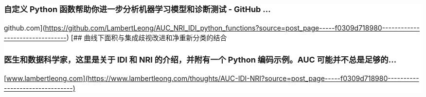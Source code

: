 ### 自定义 Python 函数帮助你进一步分析机器学习模型和诊断测试 - GitHub …

github.com](https://github.com/LambertLeong/AUC_NRI_IDI_python_functions?source=post_page-----f0309d718980--------------------------------) [](https://www.lambertleong.com/thoughts/AUC-IDI-NRI?source=post_page-----f0309d718980--------------------------------) [## 曲线下面积与集成歧视改进和净重新分类的结合

### 医生和数据科学家，这里是关于 IDI 和 NRI 的介绍，并附有一个 Python 编码示例。AUC 可能并不总是足够的…

[www.lambertleong.com](https://www.lambertleong.com/thoughts/AUC-IDI-NRI?source=post_page-----f0309d718980--------------------------------)
